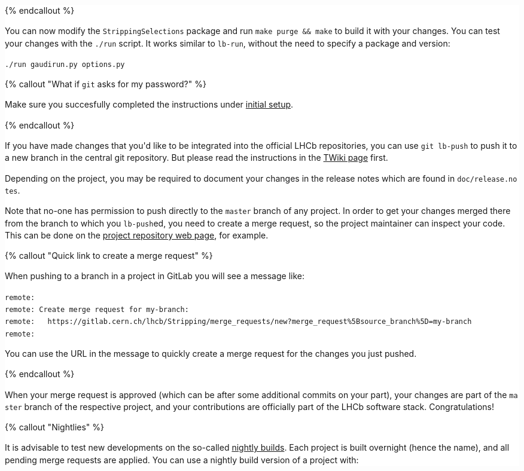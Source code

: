 {% endcallout %} 

You can now modify the `StrippingSelections` package and run `make purge &&
make` to build it with your changes.  You can test your changes with the
`./run` script.  It works similar to `lb-run`, without the need to specify a
package and version:
```bash
./run gaudirun.py options.py
```

{% callout "What if `git` asks for my password?" %}

Make sure you succesfully completed the instructions under [initial
setup](#initial-setup).

{% endcallout %} 

If you have made changes that you'd like to be integrated into the official
LHCb repositories, you can use `git lb-push` to push it to a new branch in the
central git repository. But please read the instructions in the [TWiki
page](https://twiki.cern.ch/twiki/bin/view/LHCb/Git4LHCb#Using_Git_for_LHCb_development)
first.

Depending on the project, you may be required to document your changes in the
release notes which are found in `doc/release.notes`.

Note that no-one has permission to push directly to the `master` branch of any project.
In order to get your changes merged there from the branch to which you `lb-push`ed, you need to create a merge request, so the project maintainer can inspect your code.
This can be done on the [project repository web page](https://gitlab.cern.ch/lhcb/Stripping/merge_requests/new), for example.

{% callout "Quick link to create a merge request" %}

When pushing to a branch in a project in GitLab you will see a message like:

```
remote:
remote: Create merge request for my-branch:
remote:   https://gitlab.cern.ch/lhcb/Stripping/merge_requests/new?merge_request%5Bsource_branch%5D=my-branch
remote:
```

You can use the URL in the message to quickly create a merge request for the
changes you just pushed.

{% endcallout %} 

When your merge request is approved (which can be after some additional commits
on your part), your changes are part of the `master` branch of the respective
project, and your contributions are officially part of the LHCb software stack.
Congratulations!

{% callout "Nightlies" %}

It is advisable to test new developments on the so-called [nightly
builds](https://lhcb-nightlies.cern.ch). Each project is built overnight
(hence the name), and all pending merge requests are applied. You can use a
nightly build version of a project with:
